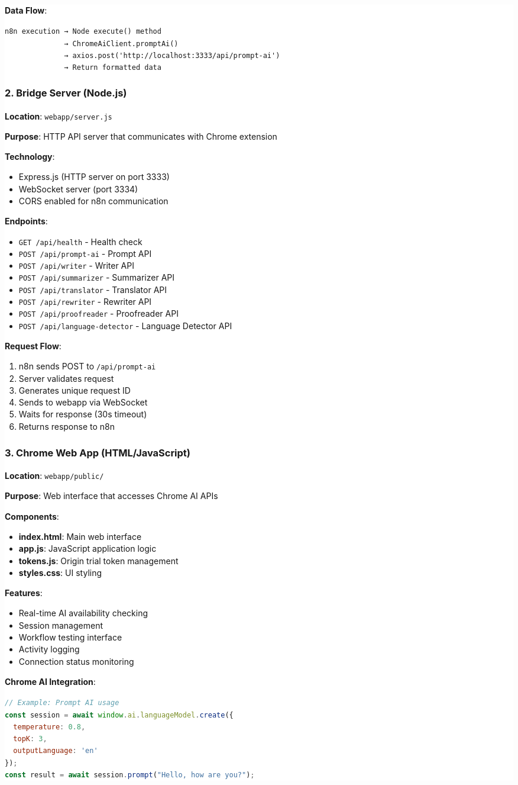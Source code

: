 **Data Flow**:
```
n8n execution → Node execute() method
              → ChromeAiClient.promptAi()
              → axios.post('http://localhost:3333/api/prompt-ai')
              → Return formatted data
```

### 2. **Bridge Server** (Node.js)
**Location**: `webapp/server.js`

**Purpose**: HTTP API server that communicates with Chrome extension

**Technology**:
- Express.js (HTTP server on port 3333)
- WebSocket server (port 3334)
- CORS enabled for n8n communication

**Endpoints**:
- `GET /api/health` - Health check
- `POST /api/prompt-ai` - Prompt API
- `POST /api/writer` - Writer API
- `POST /api/summarizer` - Summarizer API
- `POST /api/translator` - Translator API
- `POST /api/rewriter` - Rewriter API
- `POST /api/proofreader` - Proofreader API
- `POST /api/language-detector` - Language Detector API

**Request Flow**:
1. n8n sends POST to `/api/prompt-ai`
2. Server validates request
3. Generates unique request ID
4. Sends to webapp via WebSocket
5. Waits for response (30s timeout)
6. Returns response to n8n

### 3. **Chrome Web App** (HTML/JavaScript)
**Location**: `webapp/public/`

**Purpose**: Web interface that accesses Chrome AI APIs

**Components**:
- **index.html**: Main web interface
- **app.js**: JavaScript application logic
- **tokens.js**: Origin trial token management
- **styles.css**: UI styling

**Features**:
- Real-time AI availability checking
- Session management
- Workflow testing interface
- Activity logging
- Connection status monitoring

**Chrome AI Integration**:
```javascript
// Example: Prompt AI usage
const session = await window.ai.languageModel.create({
  temperature: 0.8,
  topK: 3,
  outputLanguage: 'en'
});
const result = await session.prompt("Hello, how are you?");
```
